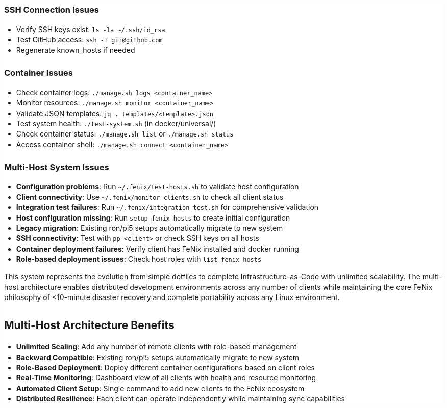 ### SSH Connection Issues
- Verify SSH keys exist: `ls -la ~/.ssh/id_rsa`
- Test GitHub access: `ssh -T git@github.com`
- Regenerate known_hosts if needed

### Container Issues
- Check container logs: `./manage.sh logs <container_name>`
- Monitor resources: `./manage.sh monitor <container_name>`
- Validate JSON templates: `jq . templates/<template>.json`
- Test system health: `./test-system.sh` (in docker/universal/)
- Check container status: `./manage.sh list` or `./manage.sh status`
- Access container shell: `./manage.sh connect <container_name>`

### Multi-Host System Issues
- **Configuration problems**: Run `~/.fenix/test-hosts.sh` to validate host configuration
- **Client connectivity**: Use `~/.fenix/monitor-clients.sh` to check all client status
- **Integration test failures**: Run `~/.fenix/integration-test.sh` for comprehensive validation
- **Host configuration missing**: Run `setup_fenix_hosts` to create initial configuration
- **Legacy migration**: Existing ron/pi5 setups automatically migrate to new system
- **SSH connectivity**: Test with `pp <client>` or check SSH keys on all hosts
- **Container deployment failures**: Verify client has FeNix installed and docker running
- **Role-based deployment issues**: Check host roles with `list_fenix_hosts`

This system represents the evolution from simple dotfiles to complete Infrastructure-as-Code with unlimited scalability. The multi-host architecture enables distributed development environments across any number of clients while maintaining the core FeNix philosophy of <10-minute disaster recovery and complete portability across any Linux environment.

## Multi-Host Architecture Benefits
- **Unlimited Scaling**: Add any number of remote clients with role-based management
- **Backward Compatible**: Existing ron/pi5 setups automatically migrate to new system
- **Role-Based Deployment**: Deploy different container configurations based on client roles
- **Real-Time Monitoring**: Dashboard view of all clients with health and resource monitoring
- **Automated Client Setup**: Single command to add new clients to the FeNix ecosystem
- **Distributed Resilience**: Each client can operate independently while maintaining sync capabilities